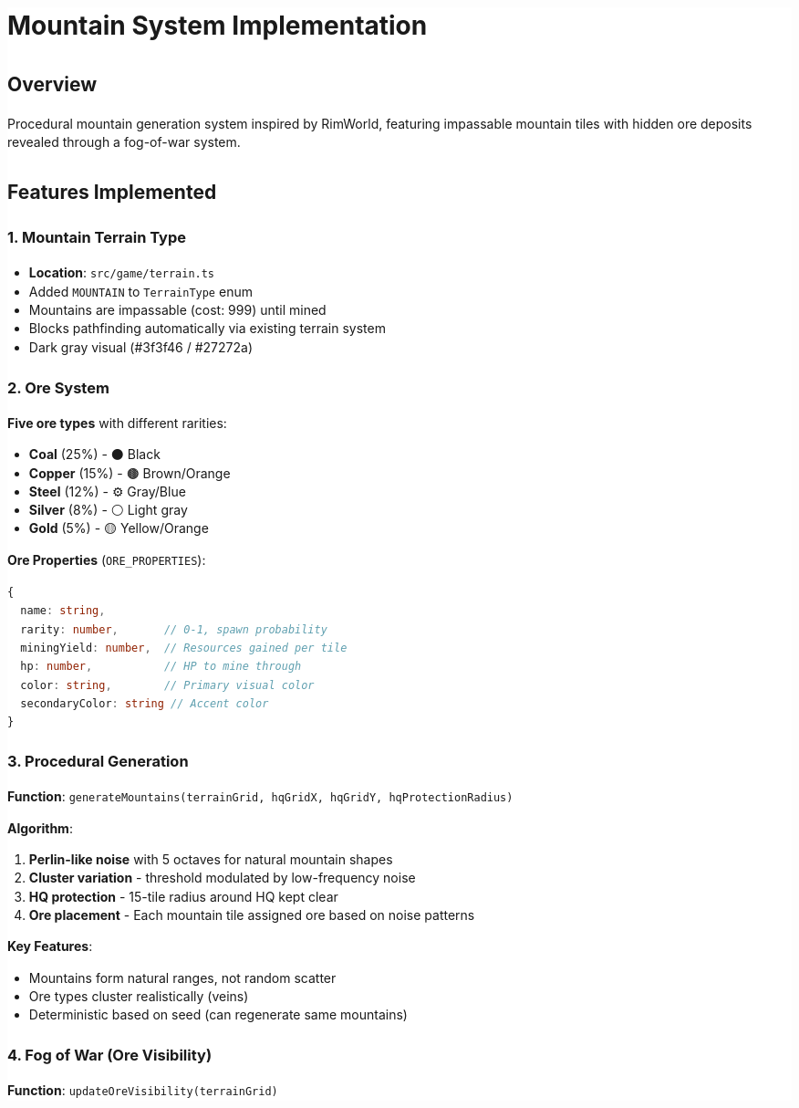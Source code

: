 # Mountain System Implementation

## Overview
Procedural mountain generation system inspired by RimWorld, featuring impassable mountain tiles with hidden ore deposits revealed through a fog-of-war system.

## Features Implemented

### 1. Mountain Terrain Type
- **Location**: `src/game/terrain.ts`
- Added `MOUNTAIN` to `TerrainType` enum
- Mountains are impassable (cost: 999) until mined
- Blocks pathfinding automatically via existing terrain system
- Dark gray visual (#3f3f46 / #27272a)

### 2. Ore System
**Five ore types** with different rarities:
- **Coal** (25%) - ⚫ Black
- **Copper** (15%) - 🟤 Brown/Orange  
- **Steel** (12%) - ⚙️ Gray/Blue
- **Silver** (8%) - ⚪ Light gray
- **Gold** (5%) - 🟡 Yellow/Orange

**Ore Properties** (`ORE_PROPERTIES`):
```typescript
{
  name: string,
  rarity: number,       // 0-1, spawn probability
  miningYield: number,  // Resources gained per tile
  hp: number,           // HP to mine through
  color: string,        // Primary visual color
  secondaryColor: string // Accent color
}
```

### 3. Procedural Generation
**Function**: `generateMountains(terrainGrid, hqGridX, hqGridY, hqProtectionRadius)`

**Algorithm**:
1. **Perlin-like noise** with 5 octaves for natural mountain shapes
2. **Cluster variation** - threshold modulated by low-frequency noise
3. **HQ protection** - 15-tile radius around HQ kept clear
4. **Ore placement** - Each mountain tile assigned ore based on noise patterns

**Key Features**:
- Mountains form natural ranges, not random scatter
- Ore types cluster realistically (veins)
- Deterministic based on seed (can regenerate same mountains)

### 4. Fog of War (Ore Visibility)
**Function**: `updateOreVisibility(terrainGrid)`
